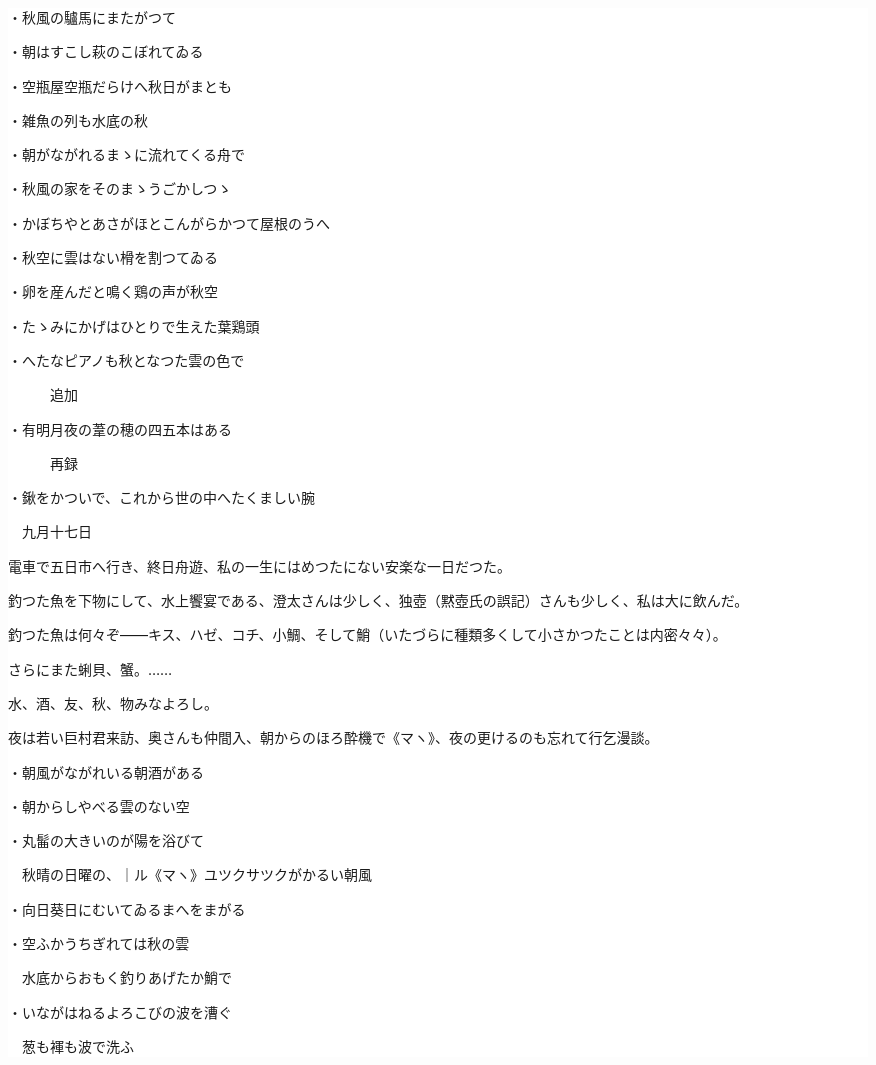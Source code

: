 ・秋風の驢馬にまたがつて

・朝はすこし萩のこぼれてゐる

・空瓶屋空瓶だらけへ秋日がまとも

・雑魚の列も水底の秋

・朝がながれるまゝに流れてくる舟で

・秋風の家をそのまゝうごかしつゝ

・かぼちやとあさがほとこんがらかつて屋根のうへ

・秋空に雲はない榾を割つてゐる

・卵を産んだと鳴く鶏の声が秋空

・たゝみにかげはひとりで生えた葉鶏頭

・へたなピアノも秋となつた雲の色で

　　　追加

・有明月夜の葦の穂の四五本はある

　　　再録

・鍬をかついで、これから世の中へたくましい腕





　九月十七日



電車で五日市へ行き、終日舟遊、私の一生にはめつたにない安楽な一日だつた。

釣つた魚を下物にして、水上饗宴である、澄太さんは少しく、独壺（黙壺氏の誤記）さんも少しく、私は大に飲んだ。

釣つた魚は何々ぞ――キス、ハゼ、コチ、小鯛、そして鮹（いたづらに種類多くして小さかつたことは内密々々）。

さらにまた蜊貝、蟹。……

水、酒、友、秋、物みなよろし。

夜は若い巨村君来訪、奥さんも仲間入、朝からのほろ酔機で《マヽ》、夜の更けるのも忘れて行乞漫談。


・朝風がながれいる朝酒がある

・朝からしやべる雲のない空

・丸髷の大きいのが陽を浴びて

　秋晴の日曜の、｜ル《マヽ》ユツクサツクがかるい朝風

・向日葵日にむいてゐるまへをまがる

・空ふかうちぎれては秋の雲

　水底からおもく釣りあげたか鮹で

・いながはねるよろこびの波を漕ぐ

　葱も褌も波で洗ふ
